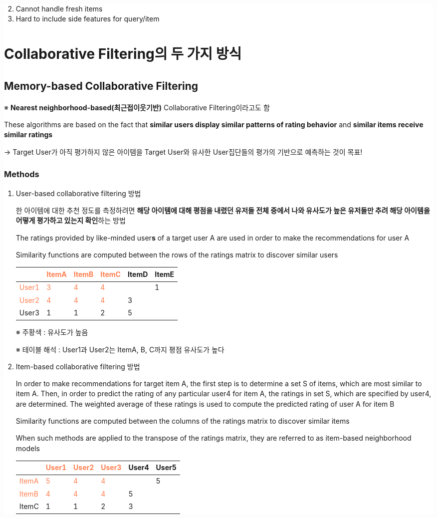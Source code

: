 
    
2. Cannot handle fresh items
3. Hard to include side features for query/item

# Collaborative Filtering의 두 가지 방식

## Memory-based Collaborative Filtering

※  **Nearest neighborhood-based(최근접이웃기반)** Collaborative Filtering이라고도 함

These algorithms are based on the fact that **similar users display similar patterns of rating behavior** and **similar items receive similar ratings**

→ Target User가 아직 평가하지 않은 아이템을 Target User와 유사한 User집단들의 평가의 기반으로 예측하는 것이 목표!

### Methods

1. User-based collaborative filtering 방법
    
    한 아이템에 대한 추천 정도를 측정하려면 **해당 아이템에 대해 평점을 내렸던 유저들 전체 중에서 나와 유사도가 높은 유저들만 추려 해당 아이템을 어떻게 평가하고 있는지 확인**하는 방법
    
    The ratings provided by like-minded user**s** of a target user A are used in order to make the recommendations for user A
    
    Similarity functions are computed between the rows of the ratings matrix to discover similar users
    
    |  | <span style="color:coral">ItemA</span> | <span style="color:coral">ItemB</span> | <span style="color:coral">ItemC</span> | ItemD | ItemE |
    | --- | --- | --- | --- | --- | --- |
    | <span style="color:coral">User1</span> | <span style="color:coral">3</span>| <span style="color:coral">4</span> | <span style="color:coral">4</span> |  | 1 |
    | <span style="color:coral">User2</span> | <span style="color:coral">4</span> | <span style="color:coral">4</span> | <span style="color:coral">4</span> | 3 |  |
    | User3 | 1 | 1 | 2 | 5 |  |

    ※ 주황색 : 유사도가 높음
    
    ※ 테이블 해석 : User1과 User2는 ItemA, B, C까지 평점 유사도가 높다
    
2. Item-based collaborative filtering 방법
    
    In order to make recommendations for target item A, the first step is to determine a set S of items, which are most similar to item A. Then, in order to predict the rating of any particular user4 for item A, the ratings in set S, which are specified by user4, are determined. The weighted average of these ratings is used to compute the predicted rating of user A for item B
    
    Similarity functions are computed between the columns of the ratings matrix to discover similar items
    
    When such methods are applied to the transpose of the ratings matrix, they are referred to as item-based neighborhood models

    |  | <span style="color:coral">User1</span> | <span style="color:coral">User2</span> | <span style="color:coral">User3</span> | User4 | User5 |
    | --- | --- | --- | --- | --- | --- |
    | <span style="color:coral">ItemA</span> | <span style="color:coral">5</span>| <span style="color:coral">4</span> | <span style="color:coral">4</span> |  | 5 |
    | <span style="color:coral">ItemB</span> | <span style="color:coral">4</span> | <span style="color:coral">4</span> | <span style="color:coral">4</span> | 5 |  |
    | ItemC | 1 | 1 | 2 | 3 |  |
    